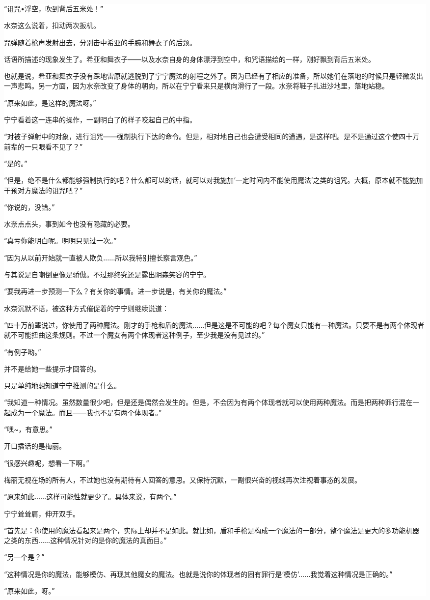 “诅咒•浮空，吹到背后五米处！”

水奈这么说着，扣动两次扳机。

咒弹随着枪声发射出去，分别击中希亚的手腕和舞衣子的后颈。

话语所描述的现象发生了。希亚和舞衣子——以及水奈自身的身体漂浮到空中，和咒语描绘的一样，刚好飘到背后五米处。

也就是说，希亚和舞衣子没有踩地雷原就逃脱到了宁宁魔法的射程之外了。因为已经有了相应的准备，所以她们在落地的时候只是轻微发出一声悲鸣。另一方面，因为水奈改变了身体的朝向，所以在宁宁看来只是横向滑行了一段。水奈将鞋子扎进沙地里，落地站稳。

“原来如此，是这样的魔法呀。”

宁宁看着这一连串的操作，一副明白了的样子咬起自己的中指。

“对被子弹射中的对象，进行诅咒——强制执行下达的命令。但是，相对地自己也会遭受相同的遭遇，是这样吧。是不是通过这个使四十万前辈的一只眼看不见了？”

“是的。”

“但是，绝不是什么都能够强制执行的吧？什么都可以的话，就可以对我施加‘一定时间内不能使用魔法’之类的诅咒。大概，原本就不能施加干预对方魔法的诅咒吧？”

“你说的，没错。”

水奈点点头，事到如今也没有隐藏的必要。

“真亏你能明白呢。明明只见过一次。”

“因为从以前开始就一直被人欺负……所以我特别擅长察言观色。”

与其说是自嘲倒更像是骄傲。不过那终究还是露出阴森笑容的宁宁。

“要我再进一步预测一下么？有关你的事情。进一步说是，有关你的魔法。”

水奈沉默不语，被这种方式催促着的宁宁则继续说道：

“四十万前辈说过，你使用了两种魔法。刚才的手枪和盾的魔法……但是这是不可能的吧？每个魔女只能有一种魔法。只要不是有两个体现者就不可能扭曲这条规则。不过一个魔女有两个体现者这种例子，至少我是没有见过的。”

“有例子哟。”

并不是给她一些提示才回答的。

只是单纯地想知道宁宁推测的是什么。

“我知道一种情况。虽然数量很少吧，但是还是偶然会发生的。但是，不会因为有两个体现者就可以使用两种魔法。而是把两种罪行混在一起成为一个魔法。而且——我也不是有两个体现者。”

“嘿~，有意思。”

开口插话的是梅丽。

“很感兴趣呢，想看一下啊。”

梅丽无视在场的所有人，不过她也没有期待有人回答的意思。又保持沉默，一副很兴奋的视线再次注视着事态的发展。

“原来如此……这样可能性就更少了。具体来说，有两个。”

宁宁耸耸肩，伸开双手。

“首先是：你使用的魔法看起来是两个，实际上却并不是如此。就比如，盾和手枪是构成一个魔法的一部分，整个魔法是更大的多功能机器之类的东西……这种情况针对的是你的魔法的真面目。”

“另一个是？”

“这种情况是你的魔法，能够模仿、再现其他魔女的魔法。也就是说你的体现者的固有罪行是‘模仿’……我觉着这种情况是正确的。”

“原来如此，呀。”
